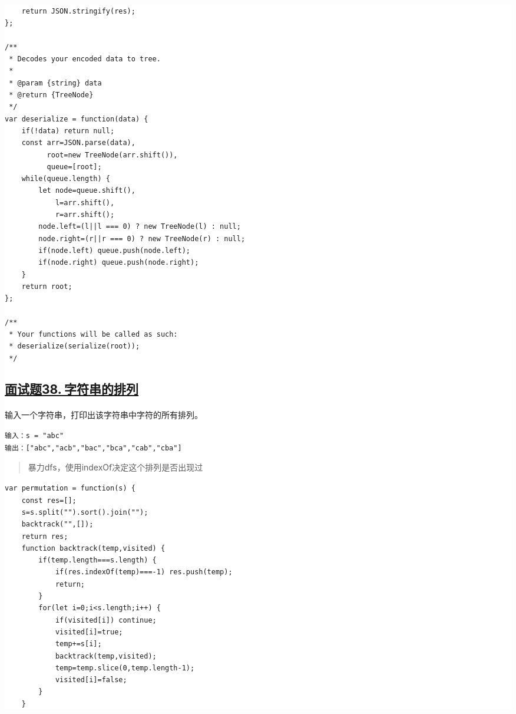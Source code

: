 ~~~JS
    return JSON.stringify(res);
};

/**
 * Decodes your encoded data to tree.
 *
 * @param {string} data
 * @return {TreeNode}
 */
var deserialize = function(data) {
    if(!data) return null;
    const arr=JSON.parse(data),
          root=new TreeNode(arr.shift()),
          queue=[root];
    while(queue.length) {
        let node=queue.shift(),
            l=arr.shift(),
            r=arr.shift();
        node.left=(l||l === 0) ? new TreeNode(l) : null;
        node.right=(r||r === 0) ? new TreeNode(r) : null;
        if(node.left) queue.push(node.left);
        if(node.right) queue.push(node.right);
    }
    return root;
};

/**
 * Your functions will be called as such:
 * deserialize(serialize(root));
 */
~~~



## [面试题38. 字符串的排列](https://leetcode-cn.com/problems/zi-fu-chuan-de-pai-lie-lcof/)

输入一个字符串，打印出该字符串中字符的所有排列。

~~~
输入：s = "abc"
输出：["abc","acb","bac","bca","cab","cba"]
~~~

> 暴力dfs，使用indexOf决定这个排列是否出现过

~~~JS
var permutation = function(s) {
    const res=[];
    s=s.split("").sort().join("");
    backtrack("",[]);
    return res;
    function backtrack(temp,visited) {
        if(temp.length===s.length) {
            if(res.indexOf(temp)===-1) res.push(temp);
            return;
        }
        for(let i=0;i<s.length;i++) {
            if(visited[i]) continue;
            visited[i]=true;
            temp+=s[i];
            backtrack(temp,visited);
            temp=temp.slice(0,temp.length-1);
            visited[i]=false;
        }
    }
~~~